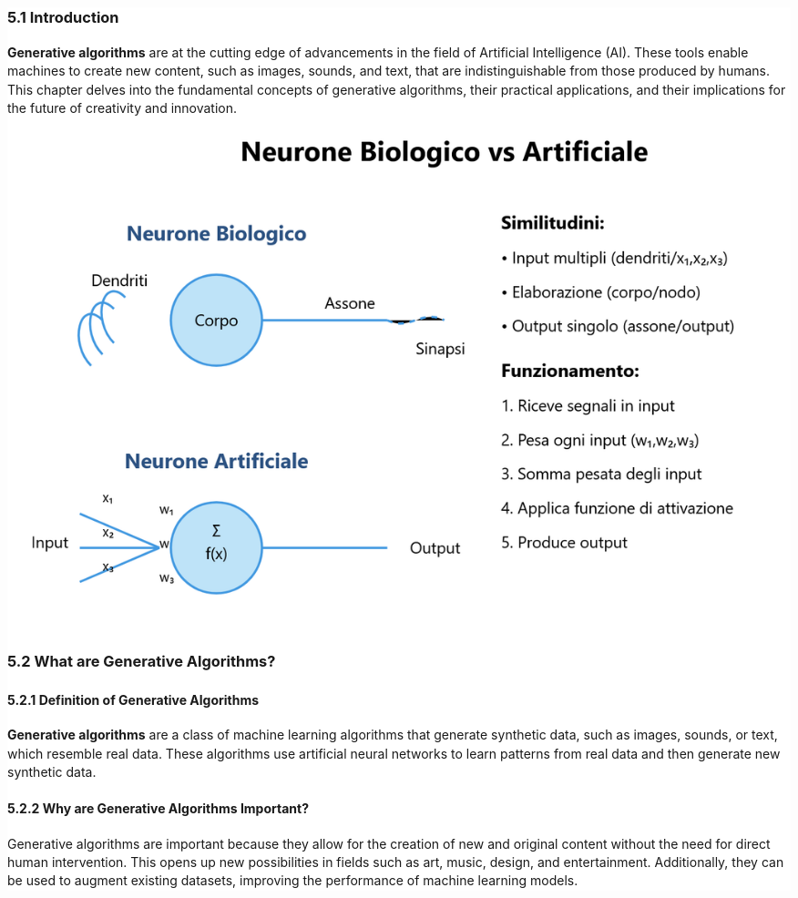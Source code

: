 
### **5.1 Introduction**

**Generative algorithms** are at the cutting edge of advancements in the field of Artificial Intelligence (AI). These tools enable machines to create new content, such as images, sounds, and text, that are indistinguishable from those produced by humans. This chapter delves into the fundamental concepts of generative algorithms, their practical applications, and their implications for the future of creativity and innovation.
![Biological Neuron and Artificial Neuron](capitolo05/5.1.png)

### **5.2 What are Generative Algorithms?**

#### **5.2.1 Definition of Generative Algorithms**

**Generative algorithms** are a class of machine learning algorithms that generate synthetic data, such as images, sounds, or text, which resemble real data. These algorithms use artificial neural networks to learn patterns from real data and then generate new synthetic data.

#### **5.2.2 Why are Generative Algorithms Important?**

Generative algorithms are important because they allow for the creation of new and original content without the need for direct human intervention. This opens up new possibilities in fields such as art, music, design, and entertainment. Additionally, they can be used to augment existing datasets, improving the performance of machine learning models.
